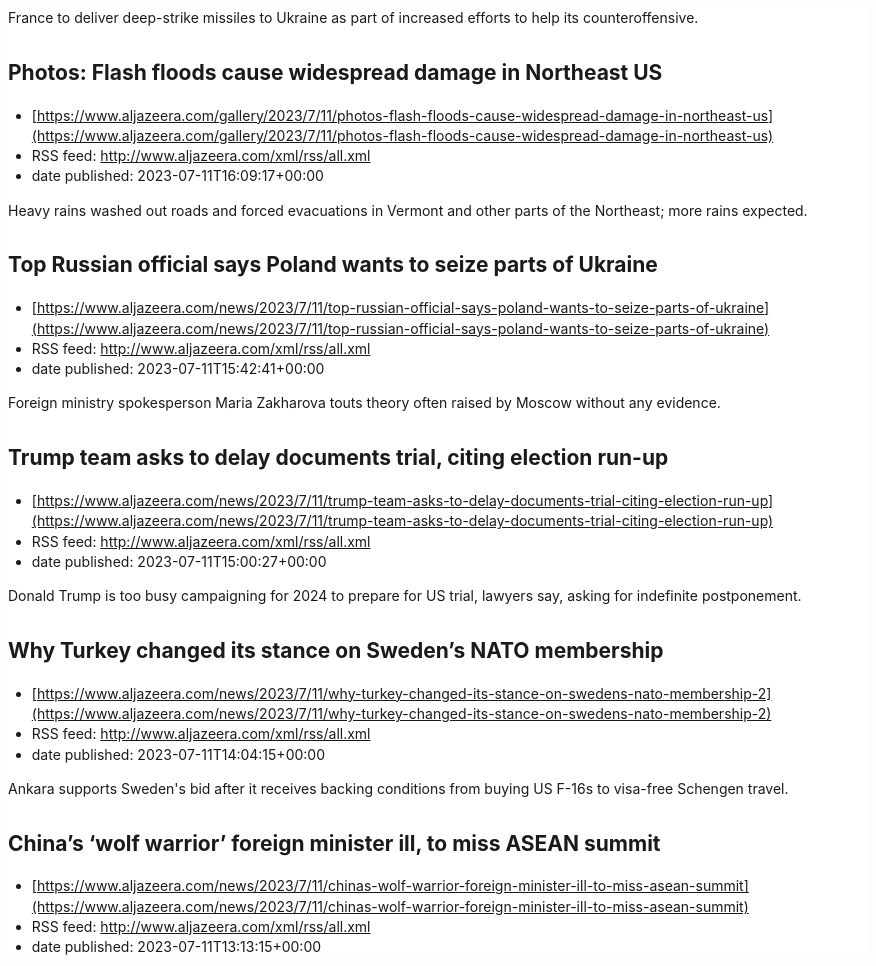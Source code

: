 France to deliver deep-strike missiles to Ukraine as part of increased efforts to help its counteroffensive.

## Photos: Flash floods cause widespread damage in Northeast US
 - [https://www.aljazeera.com/gallery/2023/7/11/photos-flash-floods-cause-widespread-damage-in-northeast-us](https://www.aljazeera.com/gallery/2023/7/11/photos-flash-floods-cause-widespread-damage-in-northeast-us)
 - RSS feed: http://www.aljazeera.com/xml/rss/all.xml
 - date published: 2023-07-11T16:09:17+00:00

Heavy rains washed out roads and forced evacuations in Vermont and other parts of the Northeast; more rains expected.

## Top Russian official says Poland wants to seize parts of Ukraine
 - [https://www.aljazeera.com/news/2023/7/11/top-russian-official-says-poland-wants-to-seize-parts-of-ukraine](https://www.aljazeera.com/news/2023/7/11/top-russian-official-says-poland-wants-to-seize-parts-of-ukraine)
 - RSS feed: http://www.aljazeera.com/xml/rss/all.xml
 - date published: 2023-07-11T15:42:41+00:00

Foreign ministry spokesperson Maria Zakharova touts theory often raised by Moscow without any evidence.

## Trump team asks to delay documents trial, citing election run-up
 - [https://www.aljazeera.com/news/2023/7/11/trump-team-asks-to-delay-documents-trial-citing-election-run-up](https://www.aljazeera.com/news/2023/7/11/trump-team-asks-to-delay-documents-trial-citing-election-run-up)
 - RSS feed: http://www.aljazeera.com/xml/rss/all.xml
 - date published: 2023-07-11T15:00:27+00:00

Donald Trump is too busy campaigning for 2024 to prepare for US trial, lawyers say, asking for indefinite postponement.

## Why Turkey changed its stance on Sweden’s NATO membership
 - [https://www.aljazeera.com/news/2023/7/11/why-turkey-changed-its-stance-on-swedens-nato-membership-2](https://www.aljazeera.com/news/2023/7/11/why-turkey-changed-its-stance-on-swedens-nato-membership-2)
 - RSS feed: http://www.aljazeera.com/xml/rss/all.xml
 - date published: 2023-07-11T14:04:15+00:00

Ankara supports Sweden&#039;s bid after it receives backing conditions from buying US F-16s to visa-free Schengen travel.

## China’s ‘wolf warrior’ foreign minister ill, to miss ASEAN summit
 - [https://www.aljazeera.com/news/2023/7/11/chinas-wolf-warrior-foreign-minister-ill-to-miss-asean-summit](https://www.aljazeera.com/news/2023/7/11/chinas-wolf-warrior-foreign-minister-ill-to-miss-asean-summit)
 - RSS feed: http://www.aljazeera.com/xml/rss/all.xml
 - date published: 2023-07-11T13:13:15+00:00

